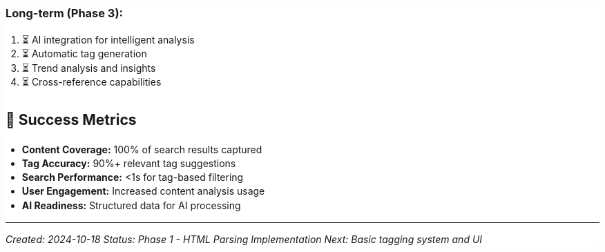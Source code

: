 ### Long-term (Phase 3):
1. ⏳ AI integration for intelligent analysis
2. ⏳ Automatic tag generation
3. ⏳ Trend analysis and insights
4. ⏳ Cross-reference capabilities

## 🎯 Success Metrics

- **Content Coverage:** 100% of search results captured
- **Tag Accuracy:** 90%+ relevant tag suggestions
- **Search Performance:** <1s for tag-based filtering
- **User Engagement:** Increased content analysis usage
- **AI Readiness:** Structured data for AI processing

---

*Created: 2024-10-18*
*Status: Phase 1 - HTML Parsing Implementation*
*Next: Basic tagging system and UI*
